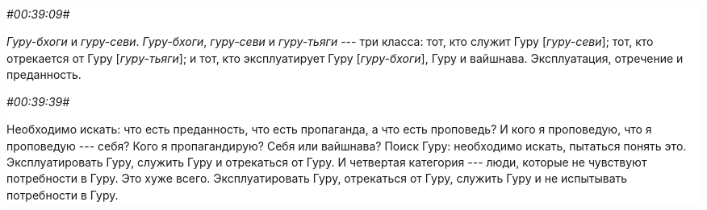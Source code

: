 *#00:39:09#*

*Гуру-бхоги* и *гуру-севи*. *Гуру-бхоги*, *гуру-севи* и *гуру-тьяги* --- три класса: тот, кто служит Гуру \[*гуру-севи*\]; тот, кто отрекается от Гуру \[*гуру-тьяги*\]; и тот, кто эксплуатирует Гуру \[*гуру-бхоги*\], Гуру и вайшнава. Эксплуатация, отречение и преданность.

*#00:39:39#*

Необходимо искать: что есть преданность, что есть пропаганда, а что есть проповедь? И кого я проповедую, что я проповедую --- себя? Кого я пропагандирую? Себя или вайшнава? Поиск Гуру: необходимо искать, пытаться понять это. Эксплуатировать Гуру, служить Гуру и отрекаться от Гуру. И четвертая категория --- люди, которые не чувствуют потребности в Гуру. Это хуже всего. Эксплуатировать Гуру, отрекаться от Гуру, служить Гуру и не испытывать потребности в Гуру.

[^1]:  «Деяния Господа Кришны --- квинтэссенция всего нектара, что струится в сотнях рек во всех направлениях. Деяния же Шри Чайтаньи Махапрабху --- вечное озеро. Нашему уму дается такой совет: позволить ему плавать, словно лебедю, по водам этого трансцендентного озера» («Шри Чайтанья-чаритамрита», Мадхья-лила, 25.271).

[^2]:  *ра̄дха̄ кр̣ш̣н̣а-пран̣айа-викр̣тир хла̄динӣ ш́актир асма̄д, эка̄тма̄на̄в апи бхуви пура̄ деха-бхедам̇ гатау тау / чаитанйа̄кхйам̇ пракат̣ам адхуна̄ тад-двайам̇ чаикйам а̄птам̇, ра̄дха̄-бха̄ва-дйути-сувалитам̇ науми кр̣ш̣н̣а-сварӯпам* --- «Любовные отношения Шри Радхи и Шри Кришны абсолютно духовны и представляют собой проявление внутренней энергии Господа --- энергии наслаждения. Хотя Радха и Кришна по Своей сути одно целое, Они навечно предстали в двух образах. Теперь эти божественные Личности воссоединились в образе Шри Кришны Чайтаньи. Я склоняюсь перед Ним, ибо Он --- Сам Кришна, который проникся настроением Шримати Радхарани и обрел цвет Ее тела» (Сварупа Дамодар Госвами; «Шри Чайтанья-чаритамрита», Ади-лила, 1.5; 4.55).

[^3]:  *чето-дарпан̣а-ма̄рджанам̇ бхава-маха̄-да̄ва̄гни-нирва̄пан̣ам̇, ш́рейах̣-каирава-чандрика̄-витаран̣ам̇ видйа̄-вадху-джӣванам̇ / а̄нанда̄мбудхи-варддханам̇ прати-падам̇ пӯрн̣а̄мр̣та̄сва̄данам̇, сарва̄тма-снапанам̇ парам̇ виджайате ш́рӣ-кр̣ш̣н̣а-сан̇кӣрттанам* --- «Слава воспеванию Святого Имени Шри Кришны, которое 1) сметает всю грязь с зеркал наших сердец; 2) гасит великий пожар страдания, порожденный круговоротом рождений и смертей; 3) проливает лунный свет вечного блага на лилию души воспевающего; 4) сама жизнь невесты Абсолютной Истины; 5) увеличивает океан упоительного блаженства; 6) при каждом Его произнесении дарует богатый вкус чистого нектара; 7) омывает, то есть очищает и обновляет всю личность \[воспевающего\], включая тело, ум и душу, в божественном блаженстве» (Всевышний Господь Шри Чайтаньячандра, «Шри Шикшаштакам», 1).

[^4]:  *на̄мно бала̄д йасйа хи па̄па-буддхир / на видйате тасйа йамаир хи ш́уддхих̣* --- «Шри Харинам обладает великой силой искоренять грех. Но если кто-то намерен совершать разного рода грехи и принимает прибежище Харинама в надежде освободиться от их последствий, то подобное отношение есть оскорбление» («Падма-пурана»).

[^5]:  *анйа̄бхила̄шита̄ ш́ӯнйам̇, джн̃а̄на-карма̄дй ана̄вр̣там / а̄нукӯлйена кр̣ш̣н̣а̄ну-шӣланам̇, бхактир уттама̄* --- «Наивысшая преданность удовлетворяет трансцендентные желания Господа Кришны и свободна от внешних покровов каких бы то ни было устремлений, основанных на деятельности или знании» («Бхакти-расамрита-синдху», 1.1.11; «Шри Чайтанья-чаритамрита», Мадхья-лила, 19.167).
